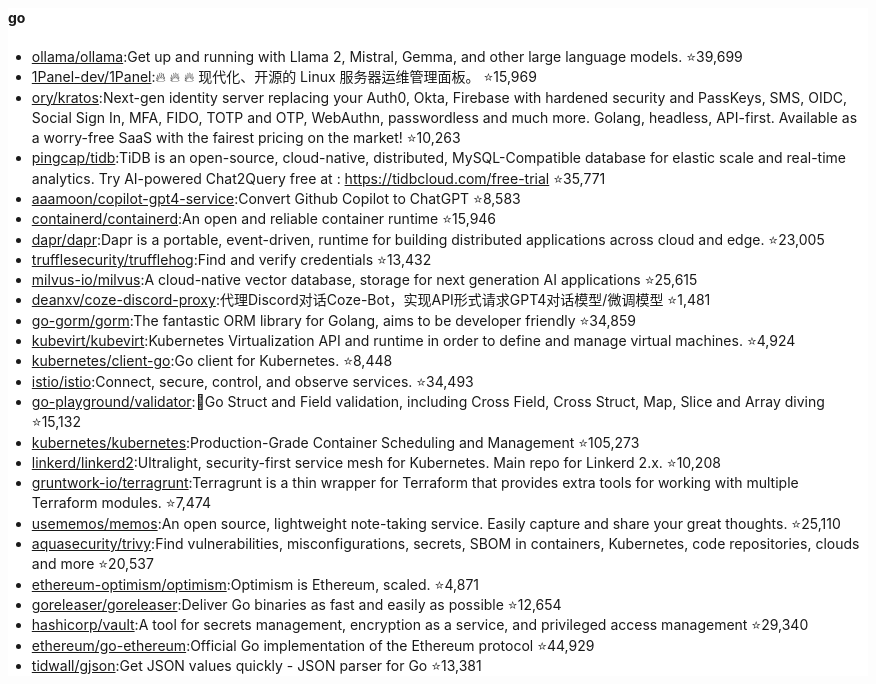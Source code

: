 #### go
* [ollama/ollama](https://github.com/ollama/ollama):Get up and running with Llama 2, Mistral, Gemma, and other large language models. ⭐39,699
* [1Panel-dev/1Panel](https://github.com/1Panel-dev/1Panel):🔥 🔥 🔥 现代化、开源的 Linux 服务器运维管理面板。 ⭐15,969
* [ory/kratos](https://github.com/ory/kratos):Next-gen identity server replacing your Auth0, Okta, Firebase with hardened security and PassKeys, SMS, OIDC, Social Sign In, MFA, FIDO, TOTP and OTP, WebAuthn, passwordless and much more. Golang, headless, API-first. Available as a worry-free SaaS with the fairest pricing on the market! ⭐10,263
* [pingcap/tidb](https://github.com/pingcap/tidb):TiDB is an open-source, cloud-native, distributed, MySQL-Compatible database for elastic scale and real-time analytics. Try AI-powered Chat2Query free at : https://tidbcloud.com/free-trial ⭐35,771
* [aaamoon/copilot-gpt4-service](https://github.com/aaamoon/copilot-gpt4-service):Convert Github Copilot to ChatGPT ⭐8,583
* [containerd/containerd](https://github.com/containerd/containerd):An open and reliable container runtime ⭐15,946
* [dapr/dapr](https://github.com/dapr/dapr):Dapr is a portable, event-driven, runtime for building distributed applications across cloud and edge. ⭐23,005
* [trufflesecurity/trufflehog](https://github.com/trufflesecurity/trufflehog):Find and verify credentials ⭐13,432
* [milvus-io/milvus](https://github.com/milvus-io/milvus):A cloud-native vector database, storage for next generation AI applications ⭐25,615
* [deanxv/coze-discord-proxy](https://github.com/deanxv/coze-discord-proxy):代理Discord对话Coze-Bot，实现API形式请求GPT4对话模型/微调模型 ⭐1,481
* [go-gorm/gorm](https://github.com/go-gorm/gorm):The fantastic ORM library for Golang, aims to be developer friendly ⭐34,859
* [kubevirt/kubevirt](https://github.com/kubevirt/kubevirt):Kubernetes Virtualization API and runtime in order to define and manage virtual machines. ⭐4,924
* [kubernetes/client-go](https://github.com/kubernetes/client-go):Go client for Kubernetes. ⭐8,448
* [istio/istio](https://github.com/istio/istio):Connect, secure, control, and observe services. ⭐34,493
* [go-playground/validator](https://github.com/go-playground/validator):💯Go Struct and Field validation, including Cross Field, Cross Struct, Map, Slice and Array diving ⭐15,132
* [kubernetes/kubernetes](https://github.com/kubernetes/kubernetes):Production-Grade Container Scheduling and Management ⭐105,273
* [linkerd/linkerd2](https://github.com/linkerd/linkerd2):Ultralight, security-first service mesh for Kubernetes. Main repo for Linkerd 2.x. ⭐10,208
* [gruntwork-io/terragrunt](https://github.com/gruntwork-io/terragrunt):Terragrunt is a thin wrapper for Terraform that provides extra tools for working with multiple Terraform modules. ⭐7,474
* [usememos/memos](https://github.com/usememos/memos):An open source, lightweight note-taking service. Easily capture and share your great thoughts. ⭐25,110
* [aquasecurity/trivy](https://github.com/aquasecurity/trivy):Find vulnerabilities, misconfigurations, secrets, SBOM in containers, Kubernetes, code repositories, clouds and more ⭐20,537
* [ethereum-optimism/optimism](https://github.com/ethereum-optimism/optimism):Optimism is Ethereum, scaled. ⭐4,871
* [goreleaser/goreleaser](https://github.com/goreleaser/goreleaser):Deliver Go binaries as fast and easily as possible ⭐12,654
* [hashicorp/vault](https://github.com/hashicorp/vault):A tool for secrets management, encryption as a service, and privileged access management ⭐29,340
* [ethereum/go-ethereum](https://github.com/ethereum/go-ethereum):Official Go implementation of the Ethereum protocol ⭐44,929
* [tidwall/gjson](https://github.com/tidwall/gjson):Get JSON values quickly - JSON parser for Go ⭐13,381

